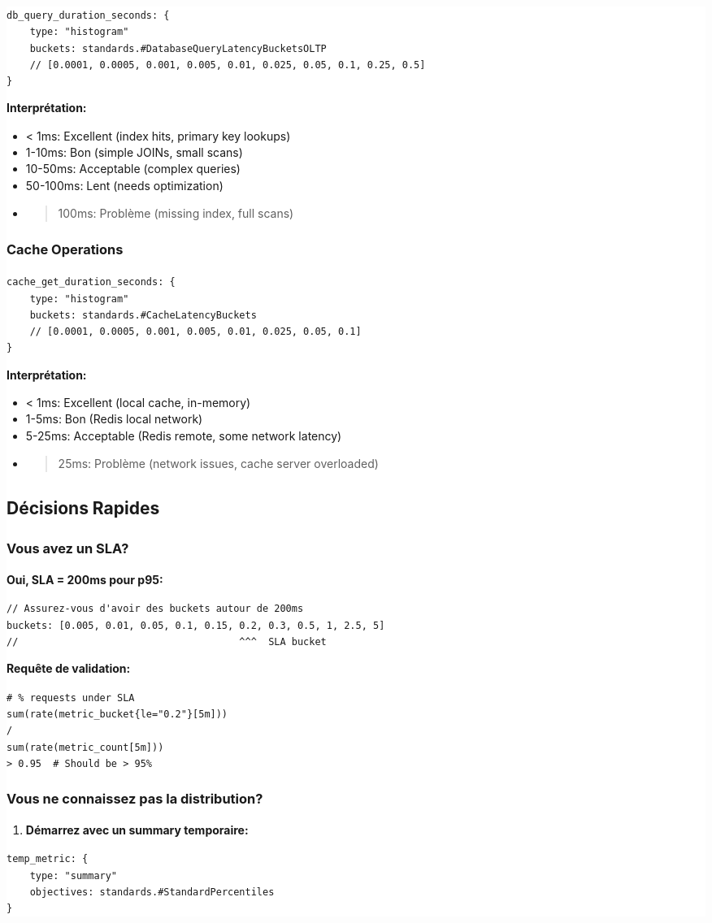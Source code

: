 ```cue
db_query_duration_seconds: {
    type: "histogram"
    buckets: standards.#DatabaseQueryLatencyBucketsOLTP
    // [0.0001, 0.0005, 0.001, 0.005, 0.01, 0.025, 0.05, 0.1, 0.25, 0.5]
}
```

**Interprétation:**
- < 1ms: Excellent (index hits, primary key lookups)
- 1-10ms: Bon (simple JOINs, small scans)
- 10-50ms: Acceptable (complex queries)
- 50-100ms: Lent (needs optimization)
- > 100ms: Problème (missing index, full scans)

### Cache Operations

```cue
cache_get_duration_seconds: {
    type: "histogram"
    buckets: standards.#CacheLatencyBuckets
    // [0.0001, 0.0005, 0.001, 0.005, 0.01, 0.025, 0.05, 0.1]
}
```

**Interprétation:**
- < 1ms: Excellent (local cache, in-memory)
- 1-5ms: Bon (Redis local network)
- 5-25ms: Acceptable (Redis remote, some network latency)
- > 25ms: Problème (network issues, cache server overloaded)

## Décisions Rapides

### Vous avez un SLA?

**Oui, SLA = 200ms pour p95:**
```cue
// Assurez-vous d'avoir des buckets autour de 200ms
buckets: [0.005, 0.01, 0.05, 0.1, 0.15, 0.2, 0.3, 0.5, 1, 2.5, 5]
//                                      ^^^  SLA bucket
```

**Requête de validation:**
```promql
# % requests under SLA
sum(rate(metric_bucket{le="0.2"}[5m]))
/
sum(rate(metric_count[5m]))
> 0.95  # Should be > 95%
```

### Vous ne connaissez pas la distribution?

1. **Démarrez avec un summary temporaire:**
```cue
temp_metric: {
    type: "summary"
    objectives: standards.#StandardPercentiles
}
```
